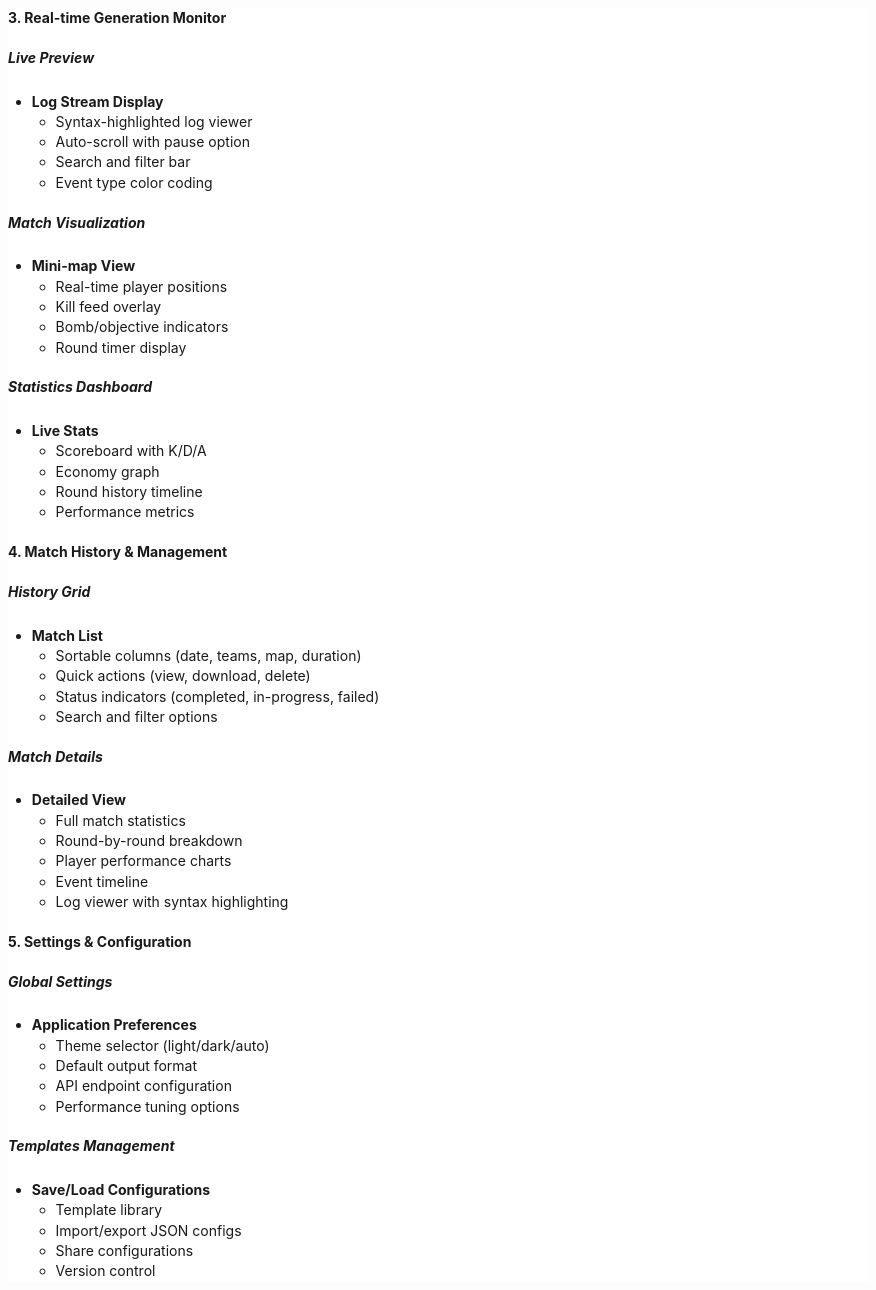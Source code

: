 #### 3. Real-time Generation Monitor

##### Live Preview
- **Log Stream Display**
  - Syntax-highlighted log viewer
  - Auto-scroll with pause option
  - Search and filter bar
  - Event type color coding

##### Match Visualization
- **Mini-map View**
  - Real-time player positions
  - Kill feed overlay
  - Bomb/objective indicators
  - Round timer display

##### Statistics Dashboard
- **Live Stats**
  - Scoreboard with K/D/A
  - Economy graph
  - Round history timeline
  - Performance metrics

#### 4. Match History & Management

##### History Grid
- **Match List**
  - Sortable columns (date, teams, map, duration)
  - Quick actions (view, download, delete)
  - Status indicators (completed, in-progress, failed)
  - Search and filter options

##### Match Details
- **Detailed View**
  - Full match statistics
  - Round-by-round breakdown
  - Player performance charts
  - Event timeline
  - Log viewer with syntax highlighting

#### 5. Settings & Configuration

##### Global Settings
- **Application Preferences**
  - Theme selector (light/dark/auto)
  - Default output format
  - API endpoint configuration
  - Performance tuning options

##### Templates Management
- **Save/Load Configurations**
  - Template library
  - Import/export JSON configs
  - Share configurations
  - Version control

